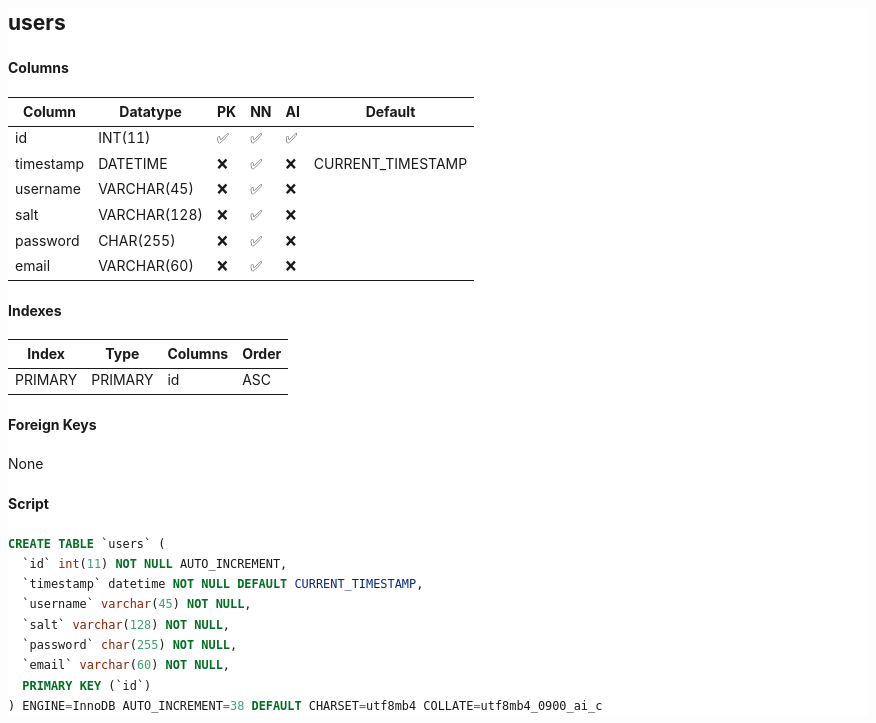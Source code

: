 ## users

#### Columns

| Column    | Datatype     | PK  | NN | AI | Default             |
| --------- | ------------ | --- | -- | -- | ------------------- |
| id        | INT(11)      | ✅   | ✅  | ✅  |                     |
| timestamp | DATETIME     | ❌   | ✅  | ❌  | CURRENT\_TIMESTAMP  |
| username  | VARCHAR(45)  |  ❌  | ✅  | ❌  |                     |
| salt      | VARCHAR(128) | ❌   |  ✅ | ❌  |                     |
| password  | CHAR(255)    | ❌   | ✅  | ❌  |                     |
| email     | VARCHAR(60)  | ❌   | ✅  | ❌  |                     |

#### Indexes

| Index   | Type    | Columns | Order |
| ------- | ------- | ------- | ----- |
| PRIMARY | PRIMARY | id      | ASC   |

#### Foreign Keys

None

#### Script

```sql
CREATE TABLE `users` (
  `id` int(11) NOT NULL AUTO_INCREMENT,
  `timestamp` datetime NOT NULL DEFAULT CURRENT_TIMESTAMP,
  `username` varchar(45) NOT NULL,
  `salt` varchar(128) NOT NULL,
  `password` char(255) NOT NULL,
  `email` varchar(60) NOT NULL,
  PRIMARY KEY (`id`)
) ENGINE=InnoDB AUTO_INCREMENT=38 DEFAULT CHARSET=utf8mb4 COLLATE=utf8mb4_0900_ai_c
```
